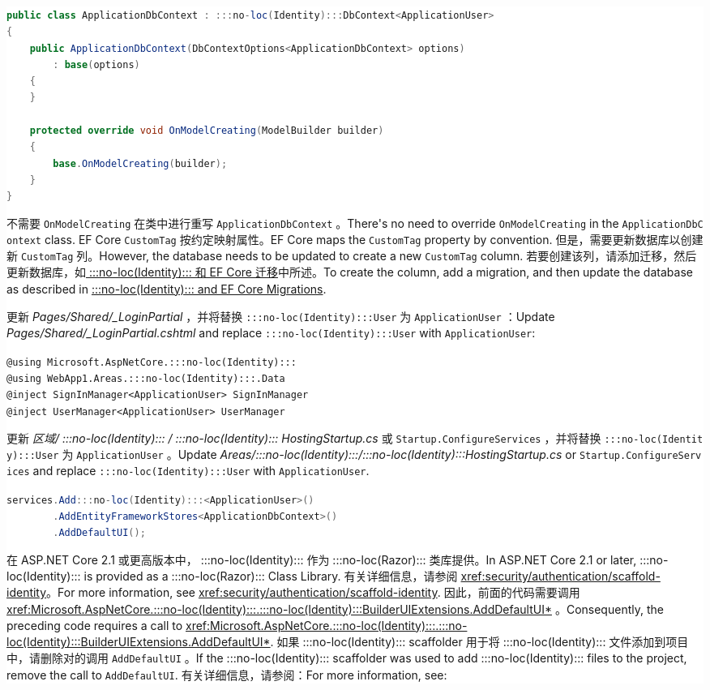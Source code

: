 ```csharp
public class ApplicationDbContext : :::no-loc(Identity):::DbContext<ApplicationUser>
{
    public ApplicationDbContext(DbContextOptions<ApplicationDbContext> options)
        : base(options)
    {
    }

    protected override void OnModelCreating(ModelBuilder builder)
    {
        base.OnModelCreating(builder);
    }
}
```

<span data-ttu-id="8a934-182">不需要 `OnModelCreating` 在类中进行重写 `ApplicationDbContext` 。</span><span class="sxs-lookup"><span data-stu-id="8a934-182">There's no need to override `OnModelCreating` in the `ApplicationDbContext` class.</span></span> <span data-ttu-id="8a934-183">EF Core `CustomTag` 按约定映射属性。</span><span class="sxs-lookup"><span data-stu-id="8a934-183">EF Core maps the `CustomTag` property by convention.</span></span> <span data-ttu-id="8a934-184">但是，需要更新数据库以创建新 `CustomTag` 列。</span><span class="sxs-lookup"><span data-stu-id="8a934-184">However, the database needs to be updated to create a new `CustomTag` column.</span></span> <span data-ttu-id="8a934-185">若要创建该列，请添加迁移，然后更新数据库，如[ :::no-loc(Identity)::: 和 EF Core 迁移](#identity-and-ef-core-migrations)中所述。</span><span class="sxs-lookup"><span data-stu-id="8a934-185">To create the column, add a migration, and then update the database as described in [:::no-loc(Identity)::: and EF Core Migrations](#identity-and-ef-core-migrations).</span></span>

<span data-ttu-id="8a934-186">更新 *Pages/Shared/_LoginPartial* ，并将替换 `:::no-loc(Identity):::User` 为 `ApplicationUser` ：</span><span class="sxs-lookup"><span data-stu-id="8a934-186">Update *Pages/Shared/_LoginPartial.cshtml* and replace `:::no-loc(Identity):::User` with `ApplicationUser`:</span></span>

```cshtml
@using Microsoft.AspNetCore.:::no-loc(Identity):::
@using WebApp1.Areas.:::no-loc(Identity):::.Data
@inject SignInManager<ApplicationUser> SignInManager
@inject UserManager<ApplicationUser> UserManager
```

<span data-ttu-id="8a934-187">更新 *区域/ :::no-loc(Identity)::: / :::no-loc(Identity)::: HostingStartup.cs* 或 `Startup.ConfigureServices` ，并将替换 `:::no-loc(Identity):::User` 为 `ApplicationUser` 。</span><span class="sxs-lookup"><span data-stu-id="8a934-187">Update *Areas/:::no-loc(Identity):::/:::no-loc(Identity):::HostingStartup.cs*  or `Startup.ConfigureServices` and replace `:::no-loc(Identity):::User` with `ApplicationUser`.</span></span>

```csharp
services.Add:::no-loc(Identity):::<ApplicationUser>()
        .AddEntityFrameworkStores<ApplicationDbContext>()
        .AddDefaultUI();
```

<span data-ttu-id="8a934-188">在 ASP.NET Core 2.1 或更高版本中， :::no-loc(Identity)::: 作为 :::no-loc(Razor)::: 类库提供。</span><span class="sxs-lookup"><span data-stu-id="8a934-188">In ASP.NET Core 2.1 or later, :::no-loc(Identity)::: is provided as a :::no-loc(Razor)::: Class Library.</span></span> <span data-ttu-id="8a934-189">有关详细信息，请参阅 <xref:security/authentication/scaffold-identity>。</span><span class="sxs-lookup"><span data-stu-id="8a934-189">For more information, see <xref:security/authentication/scaffold-identity>.</span></span> <span data-ttu-id="8a934-190">因此，前面的代码需要调用 <xref:Microsoft.AspNetCore.:::no-loc(Identity):::.:::no-loc(Identity):::BuilderUIExtensions.AddDefaultUI*> 。</span><span class="sxs-lookup"><span data-stu-id="8a934-190">Consequently, the preceding code requires a call to <xref:Microsoft.AspNetCore.:::no-loc(Identity):::.:::no-loc(Identity):::BuilderUIExtensions.AddDefaultUI*>.</span></span> <span data-ttu-id="8a934-191">如果 :::no-loc(Identity)::: scaffolder 用于将 :::no-loc(Identity)::: 文件添加到项目中，请删除对的调用 `AddDefaultUI` 。</span><span class="sxs-lookup"><span data-stu-id="8a934-191">If the :::no-loc(Identity)::: scaffolder was used to add :::no-loc(Identity)::: files to the project, remove the call to `AddDefaultUI`.</span></span> <span data-ttu-id="8a934-192">有关详细信息，请参阅：</span><span class="sxs-lookup"><span data-stu-id="8a934-192">For more information, see:</span></span>
